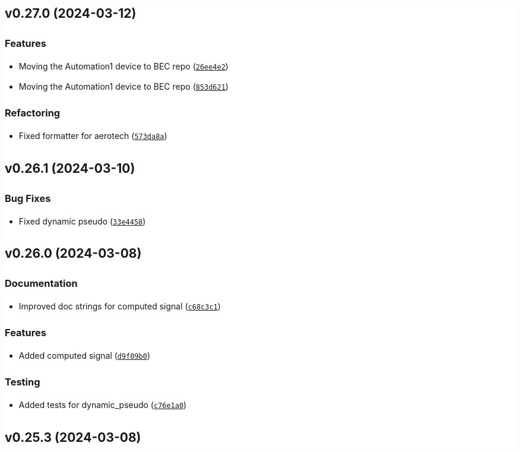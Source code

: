 
## v0.27.0 (2024-03-12)

### Features

- Moving the Automation1 device to BEC repo
  ([`26ee4e2`](https://github.com/bec-project/ophyd_devices/commit/26ee4e2d9bd9cb37eebefe9102ca78aa0fd55b33))

- Moving the Automation1 device to BEC repo
  ([`853d621`](https://github.com/bec-project/ophyd_devices/commit/853d621042e400c83940fdde50f1db66941f540b))

### Refactoring

- Fixed formatter for aerotech
  ([`573da8a`](https://github.com/bec-project/ophyd_devices/commit/573da8a20b9be502b274b4c79e581b9e35a1e25d))


## v0.26.1 (2024-03-10)

### Bug Fixes

- Fixed dynamic pseudo
  ([`33e4458`](https://github.com/bec-project/ophyd_devices/commit/33e4458c59cce44e93d9f3bae44ce41028688471))


## v0.26.0 (2024-03-08)

### Documentation

- Improved doc strings for computed signal
  ([`c68c3c1`](https://github.com/bec-project/ophyd_devices/commit/c68c3c1b54ecff2c51417168ee3e91b4056831fc))

### Features

- Added computed signal
  ([`d9f09b0`](https://github.com/bec-project/ophyd_devices/commit/d9f09b0d866f97a859c9b437474928e7a9e8c1b6))

### Testing

- Added tests for dynamic_pseudo
  ([`c76e1a0`](https://github.com/bec-project/ophyd_devices/commit/c76e1a0b4e012271b4e4baaa2ff8210f59a984b9))


## v0.25.3 (2024-03-08)
